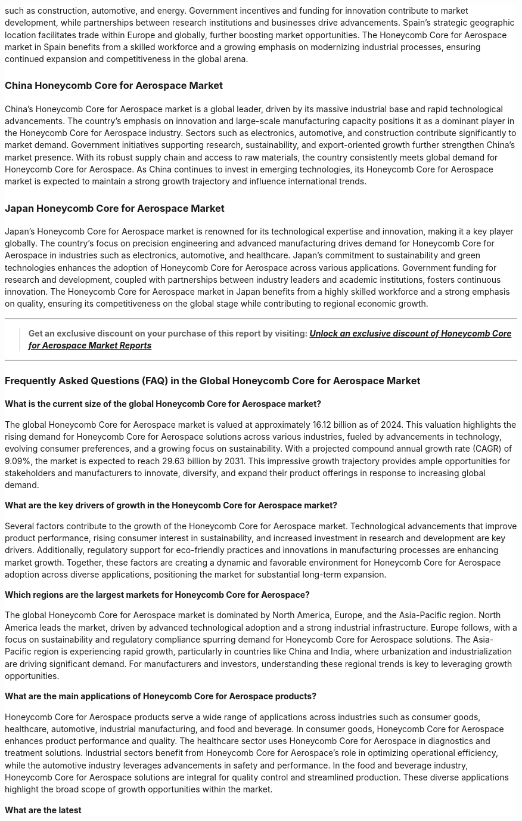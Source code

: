 such as construction, automotive, and energy. Government incentives and funding for innovation contribute to market development, while partnerships between research institutions and businesses drive advancements. Spain&rsquo;s strategic geographic location facilitates trade within Europe and globally, further boosting market opportunities. The Honeycomb Core for Aerospace market in Spain benefits from a skilled workforce and a growing emphasis on modernizing industrial processes, ensuring continued expansion and competitiveness in the global arena.</p><h3>China Honeycomb Core for Aerospace Market</h3><p>China&rsquo;s Honeycomb Core for Aerospace market is a global leader, driven by its massive industrial base and rapid technological advancements. The country&rsquo;s emphasis on innovation and large-scale manufacturing capacity positions it as a dominant player in the Honeycomb Core for Aerospace industry. Sectors such as electronics, automotive, and construction contribute significantly to market demand. Government initiatives supporting research, sustainability, and export-oriented growth further strengthen China&rsquo;s market presence. With its robust supply chain and access to raw materials, the country consistently meets global demand for Honeycomb Core for Aerospace. As China continues to invest in emerging technologies, its Honeycomb Core for Aerospace market is expected to maintain a strong growth trajectory and influence international trends.</p><h3>Japan Honeycomb Core for Aerospace Market</h3><p>Japan&rsquo;s Honeycomb Core for Aerospace market is renowned for its technological expertise and innovation, making it a key player globally. The country&rsquo;s focus on precision engineering and advanced manufacturing drives demand for Honeycomb Core for Aerospace in industries such as electronics, automotive, and healthcare. Japan&rsquo;s commitment to sustainability and green technologies enhances the adoption of Honeycomb Core for Aerospace across various applications. Government funding for research and development, coupled with partnerships between industry leaders and academic institutions, fosters continuous innovation. The Honeycomb Core for Aerospace market in Japan benefits from a highly skilled workforce and a strong emphasis on quality, ensuring its competitiveness on the global stage while contributing to regional economic growth.</p><hr /><blockquote><p><strong>Get an exclusive discount on your purchase of this report by visiting: <em><a href="://marketresearchpulse.com/ask-for-discount/33910?utm_source=Github&amp;utm_medium=0117">Unlock an exclusive discount of Honeycomb Core for Aerospace Market Reports</a></em>&nbsp;</strong></p></blockquote><hr /><h3>Frequently Asked Questions (FAQ) in the Global Honeycomb Core for Aerospace Market</h3><p><strong>What is the current size of the global Honeycomb Core for Aerospace market?</strong></p><p>The global Honeycomb Core for Aerospace market is valued at approximately 16.12 billion as of 2024. This valuation highlights the rising demand for Honeycomb Core for Aerospace solutions across various industries, fueled by advancements in technology, evolving consumer preferences, and a growing focus on sustainability. With a projected compound annual growth rate (CAGR) of 9.09%, the market is expected to reach 29.63 billion by 2031. This impressive growth trajectory provides ample opportunities for stakeholders and manufacturers to innovate, diversify, and expand their product offerings in response to increasing global demand.</p><p><strong>What are the key drivers of growth in the Honeycomb Core for Aerospace market?</strong></p><p>Several factors contribute to the growth of the Honeycomb Core for Aerospace market. Technological advancements that improve product performance, rising consumer interest in sustainability, and increased investment in research and development are key drivers. Additionally, regulatory support for eco-friendly practices and innovations in manufacturing processes are enhancing market growth. Together, these factors are creating a dynamic and favorable environment for Honeycomb Core for Aerospace adoption across diverse applications, positioning the market for substantial long-term expansion.</p><p><strong>Which regions are the largest markets for Honeycomb Core for Aerospace?</strong></p><p>The global Honeycomb Core for Aerospace market is dominated by North America, Europe, and the Asia-Pacific region. North America leads the market, driven by advanced technological adoption and a strong industrial infrastructure. Europe follows, with a focus on sustainability and regulatory compliance spurring demand for Honeycomb Core for Aerospace solutions. The Asia-Pacific region is experiencing rapid growth, particularly in countries like China and India, where urbanization and industrialization are driving significant demand. For manufacturers and investors, understanding these regional trends is key to leveraging growth opportunities.</p><p><strong>What are the main applications of Honeycomb Core for Aerospace products?</strong></p><p>Honeycomb Core for Aerospace products serve a wide range of applications across industries such as consumer goods, healthcare, automotive, industrial manufacturing, and food and beverage. In consumer goods, Honeycomb Core for Aerospace enhances product performance and quality. The healthcare sector uses Honeycomb Core for Aerospace in diagnostics and treatment solutions. Industrial sectors benefit from Honeycomb Core for Aerospace&rsquo;s role in optimizing operational efficiency, while the automotive industry leverages advancements in safety and performance. In the food and beverage industry, Honeycomb Core for Aerospace solutions are integral for quality control and streamlined production. These diverse applications highlight the broad scope of growth opportunities within the market.</p><p><strong>What are the latest
